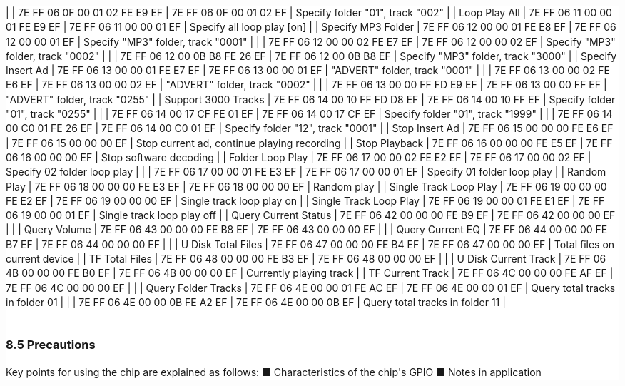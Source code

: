 |                         | 7E FF 06 0F 00 01 02 FE E9 EF | 7E FF 06 0F 00 01 02 EF         | Specify folder "01", track "002"            |
| Loop Play All           | 7E FF 06 11 00 00 01 FE E9 EF | 7E FF 06 11 00 00 01 EF         | Specify all loop play [on]                  |
| Specify MP3 Folder      | 7E FF 06 12 00 00 01 FE E8 EF | 7E FF 06 12 00 00 01 EF         | Specify "MP3" folder, track "0001"          |
|                         | 7E FF 06 12 00 00 02 FE E7 EF | 7E FF 06 12 00 00 02 EF         | Specify "MP3" folder, track "0002"          |
|                         | 7E FF 06 12 00 0B B8 FE 26 EF | 7E FF 06 12 00 0B B8 EF         | Specify "MP3" folder, track "3000"          |
| Specify Insert Ad       | 7E FF 06 13 00 00 01 FE E7 EF | 7E FF 06 13 00 00 01 EF         | "ADVERT" folder, track "0001"               |
|                         | 7E FF 06 13 00 00 02 FE E6 EF | 7E FF 06 13 00 00 02 EF         | "ADVERT" folder, track "0002"               |
|                         | 7E FF 06 13 00 00 FF FD E9 EF | 7E FF 06 13 00 00 FF EF         | "ADVERT" folder, track "0255"               |
| Support 3000 Tracks     | 7E FF 06 14 00 10 FF FD D8 EF | 7E FF 06 14 00 10 FF EF         | Specify folder "01", track "0255"           |
|                         | 7E FF 06 14 00 17 CF FE 01 EF | 7E FF 06 14 00 17 CF EF         | Specify folder "01", track "1999"           |
|                         | 7E FF 06 14 00 C0 01 FE 26 EF | 7E FF 06 14 00 C0 01 EF         | Specify folder "12", track "0001"           |
| Stop Insert Ad          | 7E FF 06 15 00 00 00 FE E6 EF | 7E FF 06 15 00 00 00 EF         | Stop current ad, continue playing recording |
| Stop Playback           | 7E FF 06 16 00 00 00 FE E5 EF | 7E FF 06 16 00 00 00 EF         | Stop software decoding                      |
| Folder Loop Play        | 7E FF 06 17 00 00 02 FE E2 EF | 7E FF 06 17 00 00 02 EF         | Specify 02 folder loop play                 |
|                         | 7E FF 06 17 00 00 01 FE E3 EF | 7E FF 06 17 00 00 01 EF         | Specify 01 folder loop play                 |
| Random Play             | 7E FF 06 18 00 00 00 FE E3 EF | 7E FF 06 18 00 00 00 EF         | Random play                                 |
| Single Track Loop Play  | 7E FF 06 19 00 00 00 FE E2 EF | 7E FF 06 19 00 00 00 EF         | Single track loop play on                   |
| Single Track Loop Play  | 7E FF 06 19 00 00 01 FE E1 EF | 7E FF 06 19 00 00 01 EF         | Single track loop play off                  |
| Query Current Status    | 7E FF 06 42 00 00 00 FE B9 EF | 7E FF 06 42 00 00 00 EF         |                                             |
| Query Volume            | 7E FF 06 43 00 00 00 FE B8 EF | 7E FF 06 43 00 00 00 EF         |                                             |
| Query Current EQ        | 7E FF 06 44 00 00 00 FE B7 EF | 7E FF 06 44 00 00 00 EF         |                                             |
| U Disk Total Files      | 7E FF 06 47 00 00 00 FE B4 EF | 7E FF 06 47 00 00 00 EF         | Total files on current device               |
| TF Total Files          | 7E FF 06 48 00 00 00 FE B3 EF | 7E FF 06 48 00 00 00 EF         |                                             |
| U Disk Current Track    | 7E FF 06 4B 00 00 00 FE B0 EF | 7E FF 06 4B 00 00 00 EF         | Currently playing track                     |
| TF Current Track        | 7E FF 06 4C 00 00 00 FE AF EF | 7E FF 06 4C 00 00 00 EF         |                                             |
| Query Folder Tracks     | 7E FF 06 4E 00 00 01 FE AC EF | 7E FF 06 4E 00 00 01 EF         | Query total tracks in folder 01             |
|                         | 7E FF 06 4E 00 00 0B FE A2 EF | 7E FF 06 4E 00 00 0B EF         | Query total tracks in folder 11             |

---

### 8.5 Precautions

Key points for using the chip are explained as follows:
■ Characteristics of the chip's GPIO
■ Notes in application

